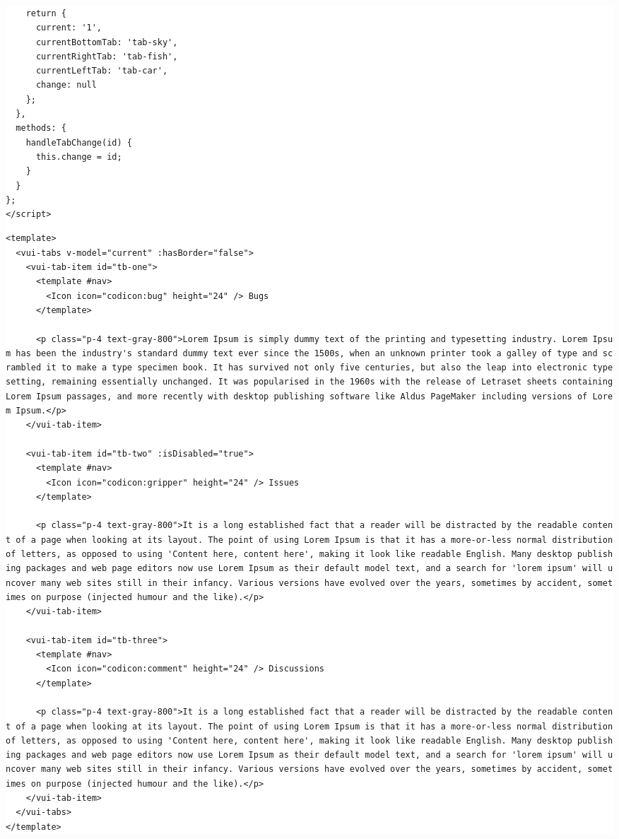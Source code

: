 ```vue demo
    return {
      current: '1',
      currentBottomTab: 'tab-sky',
      currentRightTab: 'tab-fish',
      currentLeftTab: 'tab-car',
      change: null
    };
  },
  methods: {
    handleTabChange(id) {
      this.change = id;
    }
  }
};
</script>
```

```vue demo
<template>
  <vui-tabs v-model="current" :hasBorder="false">
    <vui-tab-item id="tb-one">
      <template #nav>
        <Icon icon="codicon:bug" height="24" /> Bugs
      </template>

      <p class="p-4 text-gray-800">Lorem Ipsum is simply dummy text of the printing and typesetting industry. Lorem Ipsum has been the industry's standard dummy text ever since the 1500s, when an unknown printer took a galley of type and scrambled it to make a type specimen book. It has survived not only five centuries, but also the leap into electronic typesetting, remaining essentially unchanged. It was popularised in the 1960s with the release of Letraset sheets containing Lorem Ipsum passages, and more recently with desktop publishing software like Aldus PageMaker including versions of Lorem Ipsum.</p>
    </vui-tab-item>

    <vui-tab-item id="tb-two" :isDisabled="true">
      <template #nav>
        <Icon icon="codicon:gripper" height="24" /> Issues
      </template>

      <p class="p-4 text-gray-800">It is a long established fact that a reader will be distracted by the readable content of a page when looking at its layout. The point of using Lorem Ipsum is that it has a more-or-less normal distribution of letters, as opposed to using 'Content here, content here', making it look like readable English. Many desktop publishing packages and web page editors now use Lorem Ipsum as their default model text, and a search for 'lorem ipsum' will uncover many web sites still in their infancy. Various versions have evolved over the years, sometimes by accident, sometimes on purpose (injected humour and the like).</p>
    </vui-tab-item>

    <vui-tab-item id="tb-three">
      <template #nav>
        <Icon icon="codicon:comment" height="24" /> Discussions
      </template>

      <p class="p-4 text-gray-800">It is a long established fact that a reader will be distracted by the readable content of a page when looking at its layout. The point of using Lorem Ipsum is that it has a more-or-less normal distribution of letters, as opposed to using 'Content here, content here', making it look like readable English. Many desktop publishing packages and web page editors now use Lorem Ipsum as their default model text, and a search for 'lorem ipsum' will uncover many web sites still in their infancy. Various versions have evolved over the years, sometimes by accident, sometimes on purpose (injected humour and the like).</p>
    </vui-tab-item>
  </vui-tabs>
</template>

```